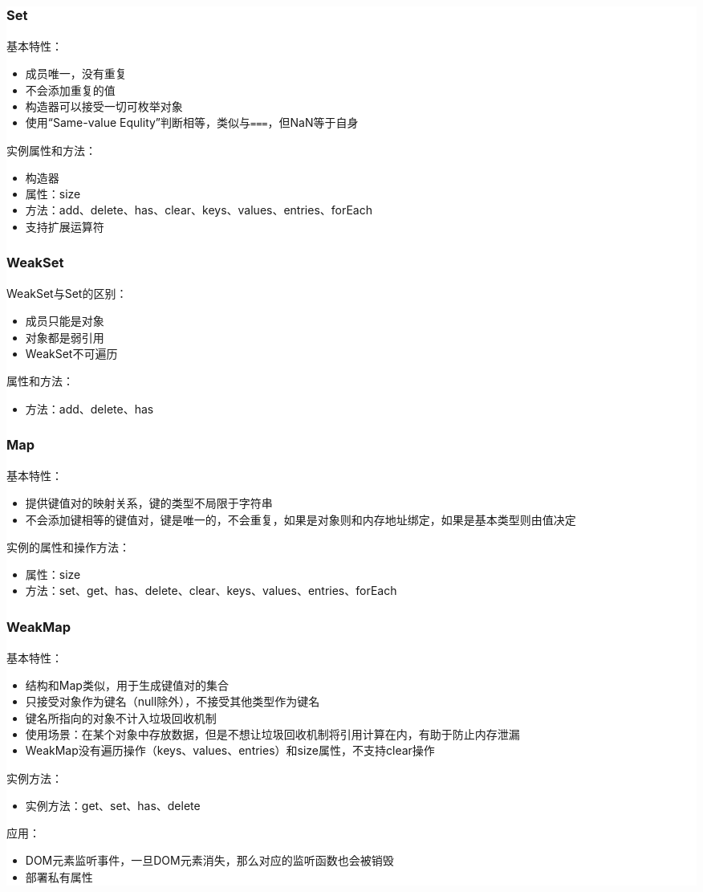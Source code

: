 ### Set

基本特性：

- 成员唯一，没有重复
- 不会添加重复的值
- 构造器可以接受一切可枚举对象
- 使用“Same-value Equlity”判断相等，类似与`===`，但NaN等于自身

实例属性和方法：

- 构造器
- 属性：size
- 方法：add、delete、has、clear、keys、values、entries、forEach
- 支持扩展运算符

### WeakSet

WeakSet与Set的区别：

- 成员只能是对象
- 对象都是弱引用
- WeakSet不可遍历

属性和方法：

- 方法：add、delete、has

### Map

基本特性：

- 提供键值对的映射关系，键的类型不局限于字符串
- 不会添加键相等的键值对，键是唯一的，不会重复，如果是对象则和内存地址绑定，如果是基本类型则由值决定

实例的属性和操作方法：

- 属性：size
- 方法：set、get、has、delete、clear、keys、values、entries、forEach

### WeakMap

基本特性：

- 结构和Map类似，用于生成键值对的集合
- 只接受对象作为键名（null除外），不接受其他类型作为键名
- 键名所指向的对象不计入垃圾回收机制
- 使用场景：在某个对象中存放数据，但是不想让垃圾回收机制将引用计算在内，有助于防止内存泄漏
- WeakMap没有遍历操作（keys、values、entries）和size属性，不支持clear操作

实例方法：

- 实例方法：get、set、has、delete

应用：

- DOM元素监听事件，一旦DOM元素消失，那么对应的监听函数也会被销毁
- 部署私有属性
